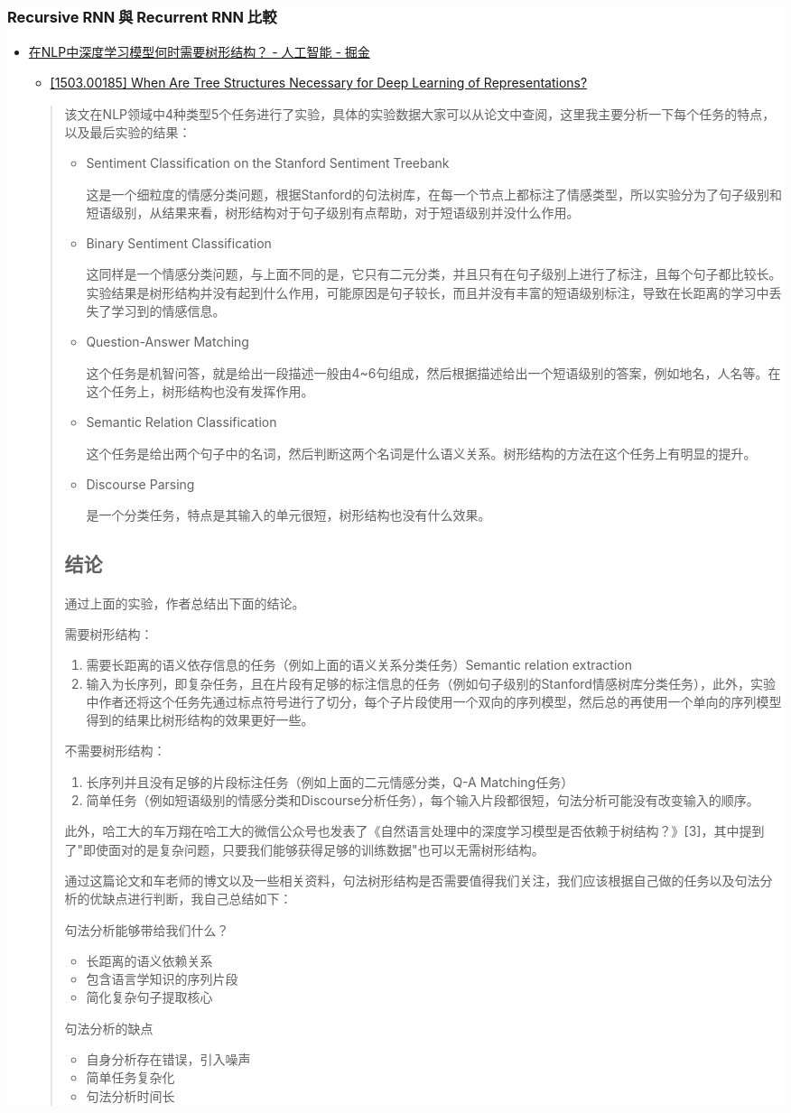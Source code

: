
### Recursive RNN 與 Recurrent RNN 比較

- [在NLP中深度学习模型何时需要树形结构？ - 人工智能 - 掘金](https://juejin.im/entry/5ad838805188252ea02c0bb5)

    - [[1503.00185] When Are Tree Structures Necessary for Deep Learning of Representations?](https://arxiv.org/abs/1503.00185)

    > 该文在NLP领域中4种类型5个任务进行了实验，具体的实验数据大家可以从论文中查阅，这里我主要分析一下每个任务的特点，以及最后实验的结果：
    > 
    > - Sentiment Classification on the Stanford Sentiment Treebank
    > 
    >     这是一个细粒度的情感分类问题，根据Stanford的句法树库，在每一个节点上都标注了情感类型，所以实验分为了句子级别和短语级别，从结果来看，树形结构对于句子级别有点帮助，对于短语级别并没什么作用。
    > 
    > - Binary Sentiment Classification
    > 
    >     这同样是一个情感分类问题，与上面不同的是，它只有二元分类，并且只有在句子级别上进行了标注，且每个句子都比较长。实验结果是树形结构并没有起到什么作用，可能原因是句子较长，而且并没有丰富的短语级别标注，导致在长距离的学习中丢失了学习到的情感信息。
    > 
    > - Question-Answer Matching
    > 
    >     这个任务是机智问答，就是给出一段描述一般由4~6句组成，然后根据描述给出一个短语级别的答案，例如地名，人名等。在这个任务上，树形结构也没有发挥作用。
    >     
    > - Semantic Relation Classification
    > 
    >     这个任务是给出两个句子中的名词，然后判断这两个名词是什么语义关系。树形结构的方法在这个任务上有明显的提升。
    >     
    > - Discourse Parsing
    > 
    >     是一个分类任务，特点是其输入的单元很短，树形结构也没有什么效果。
    > 
    > ## 结论
    > 
    > 通过上面的实验，作者总结出下面的结论。
    > 
    > 需要树形结构：
    > 
    > 1. 需要长距离的语义依存信息的任务（例如上面的语义关系分类任务）Semantic relation extraction
    > 2. 输入为长序列，即复杂任务，且在片段有足够的标注信息的任务（例如句子级别的Stanford情感树库分类任务），此外，实验中作者还将这个任务先通过标点符号进行了切分，每个子片段使用一个双向的序列模型，然后总的再使用一个单向的序列模型得到的结果比树形结构的效果更好一些。
    > 
    > 不需要树形结构：
    > 
    > 1. 长序列并且没有足够的片段标注任务（例如上面的二元情感分类，Q-A Matching任务）
    > 2. 简单任务（例如短语级别的情感分类和Discourse分析任务），每个输入片段都很短，句法分析可能没有改变输入的顺序。
    > 
    > 此外，哈工大的车万翔在哈工大的微信公众号也发表了《自然语言处理中的深度学习模型是否依赖于树结构？》[3]，其中提到了"即使面对的是复杂问题，只要我们能够获得足够的训练数据"也可以无需树形结构。
    > 
    > 通过这篇论文和车老师的博文以及一些相关资料，句法树形结构是否需要值得我们关注，我们应该根据自己做的任务以及句法分析的优缺点进行判断，我自己总结如下：
    > 
    > 句法分析能够带给我们什么？
    > 
    > - 长距离的语义依赖关系
    > - 包含语言学知识的序列片段
    > - 简化复杂句子提取核心
    > 
    > 句法分析的缺点
    > 
    > - 自身分析存在错误，引入噪声
    > - 简单任务复杂化
    > - 句法分析时间长
    > 
